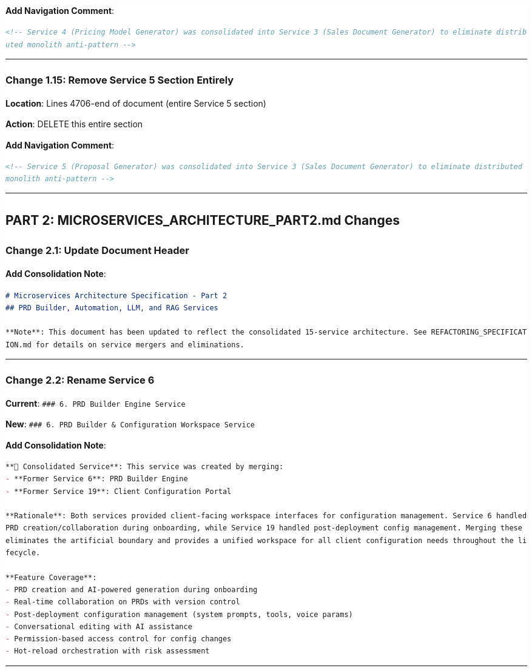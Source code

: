 **Add Navigation Comment**:
```markdown
<!-- Service 4 (Pricing Model Generator) was consolidated into Service 3 (Sales Document Generator) to eliminate distributed monolith anti-pattern -->
```

---

### Change 1.15: Remove Service 5 Section Entirely

**Location**: Lines 4706-end of document (entire Service 5 section)

**Action**: DELETE this entire section

**Add Navigation Comment**:
```markdown
<!-- Service 5 (Proposal Generator) was consolidated into Service 3 (Sales Document Generator) to eliminate distributed monolith anti-pattern -->
```

---

## PART 2: MICROSERVICES_ARCHITECTURE_PART2.md Changes

### Change 2.1: Update Document Header

**Add Consolidation Note**:
```markdown
# Microservices Architecture Specification - Part 2
## PRD Builder, Automation, LLM, and RAG Services

**Note**: This document has been updated to reflect the consolidated 15-service architecture. See REFACTORING_SPECIFICATION.md for details on service mergers and eliminations.
```

---

### Change 2.2: Rename Service 6

**Current**: `### 6. PRD Builder Engine Service`

**New**: `### 6. PRD Builder & Configuration Workspace Service`

**Add Consolidation Note**:
```markdown
**🔄 Consolidated Service**: This service was created by merging:
- **Former Service 6**: PRD Builder Engine
- **Former Service 19**: Client Configuration Portal

**Rationale**: Both services provided client-facing workspace interfaces for configuration management. Service 6 handled PRD creation/collaboration during onboarding, while Service 19 handled post-deployment config management. Merging these eliminates the artificial boundary and provides a unified workspace for all client configuration needs throughout the lifecycle.

**Feature Coverage**:
- PRD creation and AI-powered generation during onboarding
- Real-time collaboration on PRDs with version control
- Post-deployment configuration management (system prompts, tools, voice params)
- Conversational editing with AI assistance
- Permission-based access control for config changes
- Hot-reload orchestration with risk assessment
```

---
